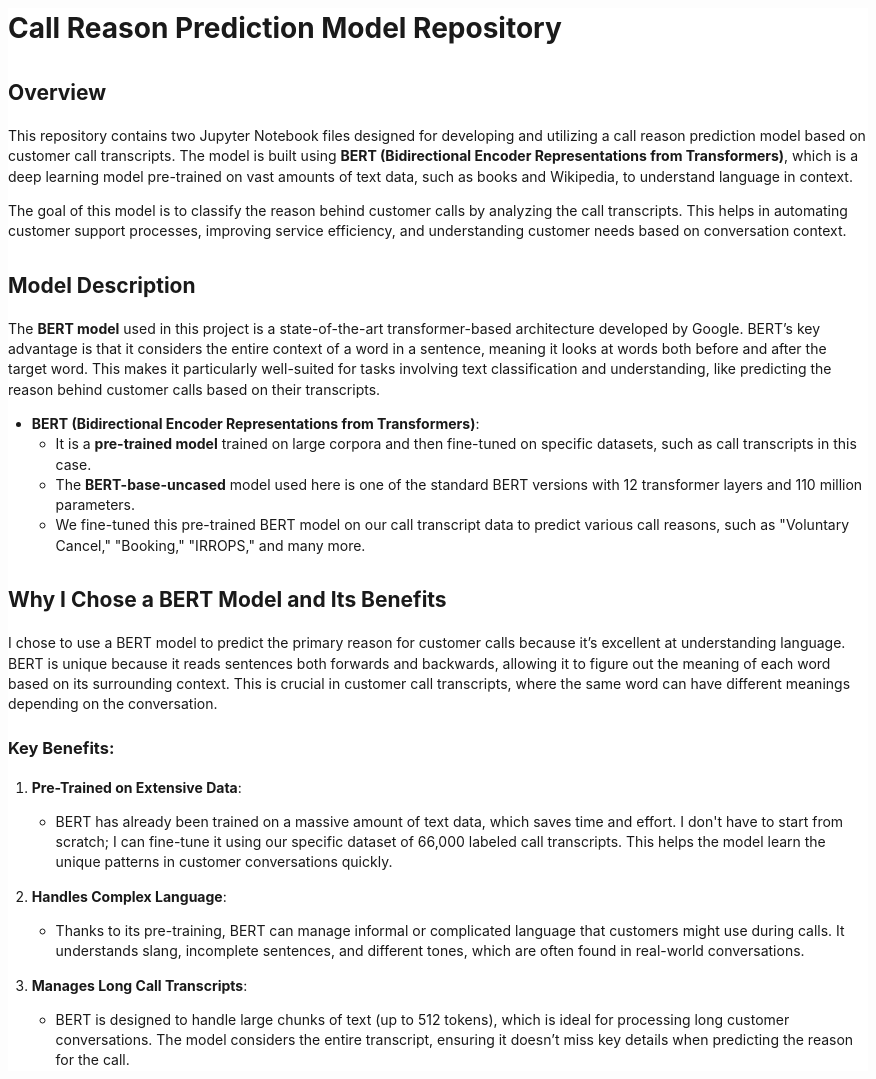 
# **Call Reason Prediction Model Repository**

## **Overview**
This repository contains two Jupyter Notebook files designed for developing and utilizing a call reason prediction model based on customer call transcripts. The model is built using **BERT (Bidirectional Encoder Representations from Transformers)**, which is a deep learning model pre-trained on vast amounts of text data, such as books and Wikipedia, to understand language in context.

The goal of this model is to classify the reason behind customer calls by analyzing the call transcripts. This helps in automating customer support processes, improving service efficiency, and understanding customer needs based on conversation context.

## **Model Description**
The **BERT model** used in this project is a state-of-the-art transformer-based architecture developed by Google. BERT’s key advantage is that it considers the entire context of a word in a sentence, meaning it looks at words both before and after the target word. This makes it particularly well-suited for tasks involving text classification and understanding, like predicting the reason behind customer calls based on their transcripts.

- **BERT (Bidirectional Encoder Representations from Transformers)**:
  - It is a **pre-trained model** trained on large corpora and then fine-tuned on specific datasets, such as call transcripts in this case.
  - The **BERT-base-uncased** model used here is one of the standard BERT versions with 12 transformer layers and 110 million parameters.
  - We fine-tuned this pre-trained BERT model on our call transcript data to predict various call reasons, such as "Voluntary Cancel," "Booking," "IRROPS," and many more.
## **Why I Chose a BERT Model and Its Benefits**

I chose to use a BERT model to predict the primary reason for customer calls because it’s excellent at understanding language. BERT is unique because it reads sentences both forwards and backwards, allowing it to figure out the meaning of each word based on its surrounding context. This is crucial in customer call transcripts, where the same word can have different meanings depending on the conversation.

### Key Benefits:
1. **Pre-Trained on Extensive Data**: 
   - BERT has already been trained on a massive amount of text data, which saves time and effort. I don't have to start from scratch; I can fine-tune it using our specific dataset of 66,000 labeled call transcripts. This helps the model learn the unique patterns in customer conversations quickly.

2. **Handles Complex Language**: 
   - Thanks to its pre-training, BERT can manage informal or complicated language that customers might use during calls. It understands slang, incomplete sentences, and different tones, which are often found in real-world conversations.

3. **Manages Long Call Transcripts**: 
   - BERT is designed to handle large chunks of text (up to 512 tokens), which is ideal for processing long customer conversations. The model considers the entire transcript, ensuring it doesn’t miss key details when predicting the reason for the call.
